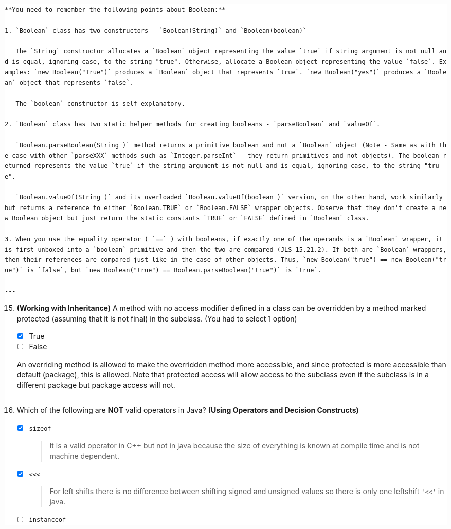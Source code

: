     **You need to remember the following points about Boolean:** 

    1. `Boolean` class has two constructors - `Boolean(String)` and `Boolean(boolean)` 

       The `String` constructor allocates a `Boolean` object representing the value `true` if string argument is not null and is equal, ignoring case, to the string "true". Otherwise, allocate a Boolean object representing the value `false`. Examples: `new Boolean("True")` produces a `Boolean` object that represents `true`. `new Boolean("yes")` produces a `Boolean` object that represents `false`. 

       The `boolean` constructor is self-explanatory. 

    2. `Boolean` class has two static helper methods for creating booleans - `parseBoolean` and `valueOf`. 

       `Boolean.parseBoolean(String )` method returns a primitive boolean and not a `Boolean` object (Note - Same as with the case with other `parseXXX` methods such as `Integer.parseInt` - they return primitives and not objects). The boolean returned represents the value `true` if the string argument is not null and is equal, ignoring case, to the string "true". 

       `Boolean.valueOf(String )` and its overloaded `Boolean.valueOf(boolean )` version, on the other hand, work similarly but returns a reference to either `Boolean.TRUE` or `Boolean.FALSE` wrapper objects. Observe that they don't create a new Boolean object but just return the static constants `TRUE` or `FALSE` defined in `Boolean` class. 

    3. When you use the equality operator ( `==` ) with booleans, if exactly one of the operands is a `Boolean` wrapper, it is first unboxed into a `boolean` primitive and then the two are compared (JLS 15.21.2). If both are `Boolean` wrappers, then their references are compared just like in the case of other objects. Thus, `new Boolean("true") == new Boolean("true")` is `false`, but `new Boolean("true") == Boolean.parseBoolean("true")` is `true`. 

    --- 

15. **(Working with Inheritance)** A method with no access modifier defined in a class can be overridden by a method marked protected (assuming that it is not final) in the subclass. (You had to select 1 option) 

    - [x] True 
    - [ ] False 

    An overriding method is allowed to make the overridden method more accessible, and since protected is more accessible than default (package), this is allowed. Note that protected access will allow access to the subclass even if the subclass is in a different package but package access will not. 

    --- 

16. Which of the following are **NOT** valid operators in Java? **(Using Operators and Decision Constructs)** 

    - [x] `sizeof` 
      
      > It is a valid operator in C++ but not in java because the size of everything is known at compile time and is not machine dependent. 
    - [x] `<<<` 
      
      > For left shifts there is no difference between shifting signed and unsigned values so there is only one leftshift `'<<'` in java. 
    - [ ] `instanceof` 
      